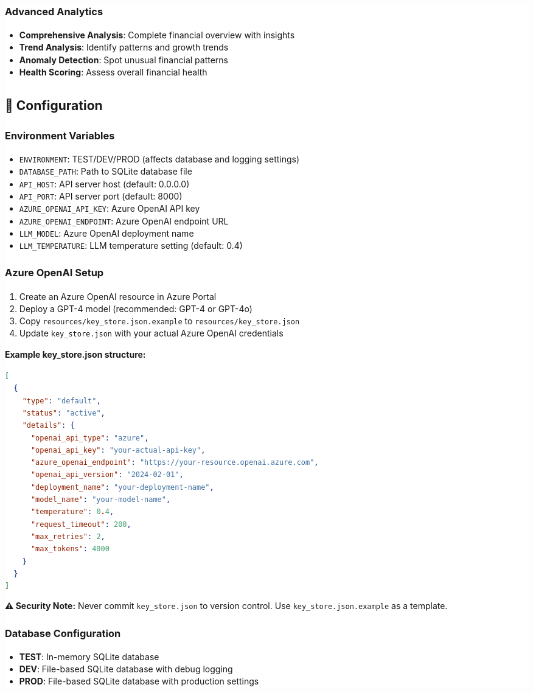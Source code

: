 ### Advanced Analytics
- **Comprehensive Analysis**: Complete financial overview with insights
- **Trend Analysis**: Identify patterns and growth trends
- **Anomaly Detection**: Spot unusual financial patterns
- **Health Scoring**: Assess overall financial health

## 🔧 Configuration

### Environment Variables
- `ENVIRONMENT`: TEST/DEV/PROD (affects database and logging settings)
- `DATABASE_PATH`: Path to SQLite database file
- `API_HOST`: API server host (default: 0.0.0.0)
- `API_PORT`: API server port (default: 8000)
- `AZURE_OPENAI_API_KEY`: Azure OpenAI API key
- `AZURE_OPENAI_ENDPOINT`: Azure OpenAI endpoint URL
- `LLM_MODEL`: Azure OpenAI deployment name
- `LLM_TEMPERATURE`: LLM temperature setting (default: 0.4)

### Azure OpenAI Setup
1. Create an Azure OpenAI resource in Azure Portal
2. Deploy a GPT-4 model (recommended: GPT-4 or GPT-4o)
3. Copy `resources/key_store.json.example` to `resources/key_store.json`
4. Update `key_store.json` with your actual Azure OpenAI credentials

**Example key_store.json structure:**
```json
[
  {
    "type": "default",
    "status": "active",
    "details": {
      "openai_api_type": "azure",
      "openai_api_key": "your-actual-api-key",
      "azure_openai_endpoint": "https://your-resource.openai.azure.com",
      "openai_api_version": "2024-02-01",
      "deployment_name": "your-deployment-name",
      "model_name": "your-model-name",
      "temperature": 0.4,
      "request_timeout": 200,
      "max_retries": 2,
      "max_tokens": 4000
    }
  }
]
```

**⚠️ Security Note:** Never commit `key_store.json` to version control. Use `key_store.json.example` as a template.

### Database Configuration
- **TEST**: In-memory SQLite database
- **DEV**: File-based SQLite database with debug logging
- **PROD**: File-based SQLite database with production settings
